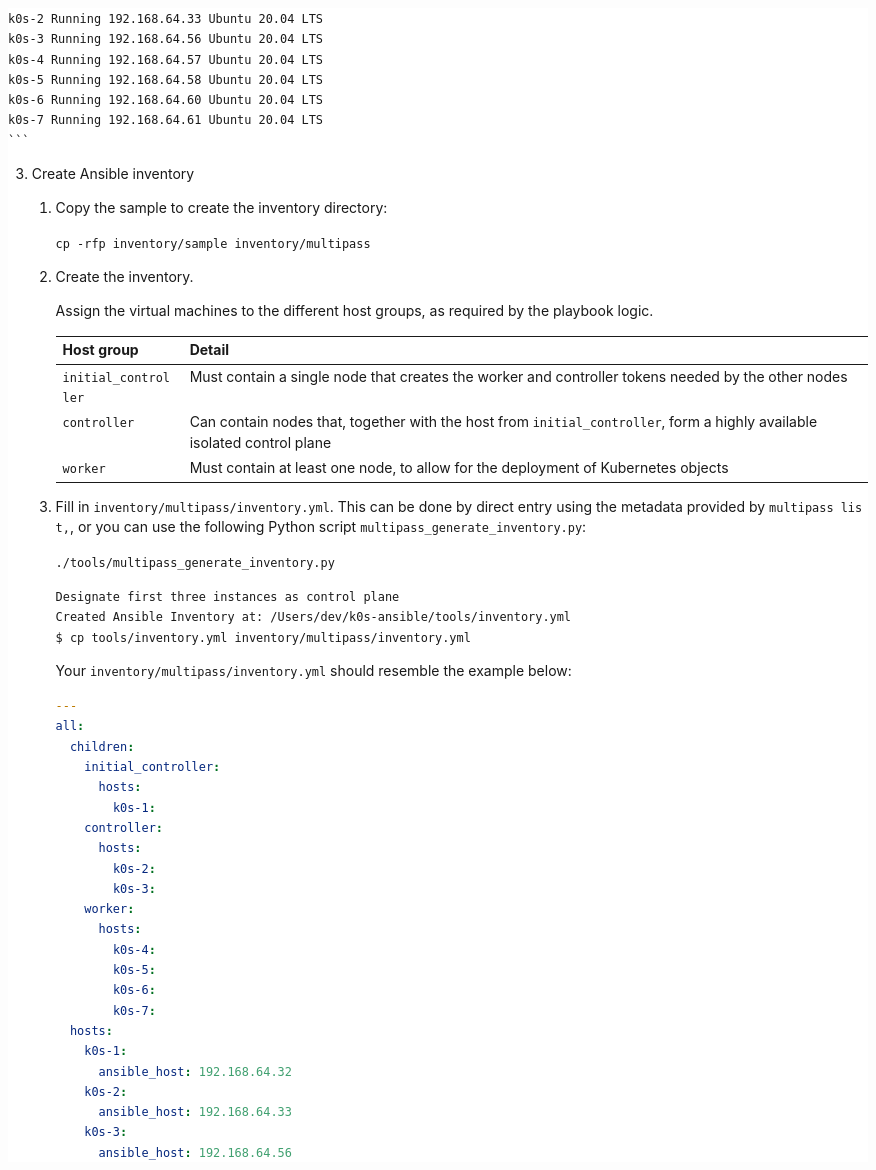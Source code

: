     k0s-2 Running 192.168.64.33 Ubuntu 20.04 LTS
    k0s-3 Running 192.168.64.56 Ubuntu 20.04 LTS
    k0s-4 Running 192.168.64.57 Ubuntu 20.04 LTS
    k0s-5 Running 192.168.64.58 Ubuntu 20.04 LTS
    k0s-6 Running 192.168.64.60 Ubuntu 20.04 LTS
    k0s-7 Running 192.168.64.61 Ubuntu 20.04 LTS
    ```

3. Create Ansible inventory

    1. Copy the sample to create the inventory directory:

        ```shell
        cp -rfp inventory/sample inventory/multipass
        ```

    2. Create the inventory.

        Assign the virtual machines to the different host groups, as required by the playbook logic.

        | Host group            | Detail                                    |
        |:----------------------|:------------------------------------------|
        | `initial_controller`  | Must contain a single node that creates the worker and controller tokens needed by the other nodes|
        | `controller`          | Can contain nodes that, together with the host from `initial_controller`, form a highly available isolated control plane |
        | `worker`              | Must contain at least one node, to allow for the deployment of Kubernetes objects |

    3. Fill in `inventory/multipass/inventory.yml`. This can be done by direct entry using the metadata provided by `multipass list,`, or you can use the following Python script `multipass_generate_inventory.py`:

        ```shell
        ./tools/multipass_generate_inventory.py
        ```

        ```shell
        Designate first three instances as control plane
        Created Ansible Inventory at: /Users/dev/k0s-ansible/tools/inventory.yml
        $ cp tools/inventory.yml inventory/multipass/inventory.yml
        ```

        Your `inventory/multipass/inventory.yml` should resemble the example below:

        ```yaml
        ---
        all:
          children:
            initial_controller:
              hosts:
                k0s-1:
            controller:
              hosts:
                k0s-2:
                k0s-3:
            worker:
              hosts:
                k0s-4:
                k0s-5:
                k0s-6:
                k0s-7:
          hosts:
            k0s-1:
              ansible_host: 192.168.64.32
            k0s-2:
              ansible_host: 192.168.64.33
            k0s-3:
              ansible_host: 192.168.64.56
